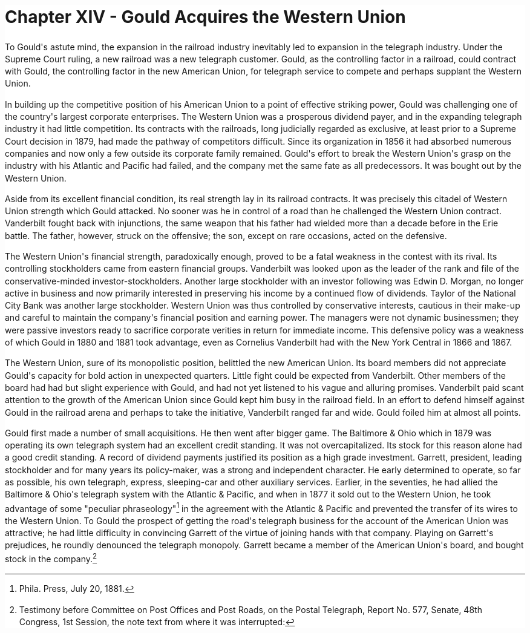 # Chapter XIV - Gould Acquires the Western Union

To Gould's astute mind, the expansion in the railroad industry inevitably led to expansion in the telegraph industry. Under the Supreme Court ruling, a new railroad was a new telegraph customer. Gould, as the controlling factor in a railroad, could contract with Gould, the controlling factor in the new American Union, for telegraph service to compete and perhaps supplant the Western Union.

In building up the competitive position of his American Union to a point of effective striking power, Gould was challenging one of the country's largest corporate enterprises. The Western Union was a prosperous dividend payer, and in the expanding telegraph industry it had little competition. Its contracts with the railroads, long judicially regarded as exclusive, at least prior to a Supreme Court decision in 1879, had made the pathway of competitors difficult. Since its organization in 1856 it had absorbed numerous companies and now only a few outside its corporate family remained. Gould's effort to break the Western Union's grasp on the industry with his Atlantic and Pacific had failed, and the company met the same fate as all predecessors. It was bought out by the Western Union.

Aside from its excellent financial condition, its real strength lay in its railroad contracts. It was precisely this citadel of Western Union strength which Gould attacked. No sooner was he in control of a road than he challenged the Western Union contract. Vanderbilt fought back with injunctions, the same weapon that his father had wielded more than a decade before in the Erie battle. The father, however, struck on the offensive; the son, except on rare occasions, acted on the defensive.

The Western Union's financial strength, paradoxically enough, proved to be a fatal weakness in the contest with its rival. Its controlling stockholders came from eastern financial groups. Vanderbilt was looked upon as the leader of the rank and file of the conservative-minded investor-stockholders. Another large stockholder with an investor following was Edwin D. Morgan, no longer active in business and now primarily interested in preserving his income by a continued flow of dividends. Taylor of the National City Bank was another large stockholder. Western Union was thus controlled by conservative interests, cautious in their make-up and careful to maintain the company's financial position and earning power. The managers were not dynamic businessmen; they were passive investors ready to sacrifice corporate verities in return for immediate income. This defensive policy was a weakness of which Gould in 1880 and 1881 took advantage, even as Cornelius Vanderbilt had with the New York Central in 1866 and 1867.

The Western Union, sure of its monopolistic position, belittled the new American Union. Its board members did not appreciate Gould's capacity for bold action in unexpected quarters. Little fight could be expected from Vanderbilt. Other members of the board had had but slight experience with Gould, and had not yet listened to his vague and alluring promises. Vanderbilt paid scant attention to the growth of the American Union since Gould kept him busy in the railroad field. In an effort to defend himself against Gould in the railroad arena and perhaps to take the initiative, Vanderbilt ranged far and wide. Gould foiled him at almost all points.

Gould first made a number of small acquisitions. He then went after bigger game. The Baltimore & Ohio which in 1879 was operating its own telegraph system had an excellent credit standing. It was not overcapitalized. Its stock for this reason alone had a good credit standing. A record of dividend payments justified its position as a high grade investment. Garrett, president, leading stockholder and for many years its policy-maker, was a strong and independent character. He early determined to operate, so far as possible, his own telegraph, express, sleeping-car and other auxiliary services. Earlier, in the seventies, he had allied the Baltimore & Ohio's telegraph system with the Atlantic & Pacific, and when in 1877 it sold out to the Western Union, he took advantage of some "peculiar phraseology"[^015_1] in the agreement with the Atlantic & Pacific and prevented the transfer of its wires to the Western Union. To Gould the prospect of getting the road's telegraph business for the account of the American Union was attractive; he had little difficulty in convincing Garrett of the virtue of joining hands with that company. Playing on Garrett's prejudices, he roundly denounced the telegraph monopoly. Garrett became a member of the American Union's board, and bought stock in the company.[^015_2]


[^015_1]: Phila. Press, July 20, 1881.
[^015_2]: Testimony before Committee on Post Offices and Post Roads, on the Postal Telegraph, Report No. 577, Senate, 48th Congress, 1st Session, the note text from where it was interrupted:
[^015_3]: Phila. Press, July 20, 1881.
[^015_4]: New York Tribune, Jan. 7, 1880.
[^015_5]: This was the statement of a former superintendent of a division of the Western Union, in the New York Times, Aug. 15, 1881. Norvin Green, president of the Western Union, stated that the American Union built its lines just outside of the railroad right of way of one of the lines from Chicago to Omaha. Testimony before Committee on Post Offices and Post Roads, on the Postal Telegraph, Report No. 577, Senate, 48th Congress, 1st Session, 1884, 222.
[^015_6]: Land-Grant Telegraph Lines, Report No. 3501, House of Representatives, 49th Congress, 2nd Session, 1886, VIII.
[^015_7]: New York Tribune, March 3, 1880.
[^015_8]: R. R. Gaz., March 5, 1880, 136.
[^015_9]: Federal Reporter, Vol. 3, 417, 1880; the other cases involving the seizure of the telegraph lines are in ibid., Vol. I, 745; Vol. Ill, 423, 430.
[^015_10]: Railway World, Oct. 9, 1880, 976.
[^015_11]: New York Times, Dec. 3, 1879; Bradstreet, Dec. 6, 1879, 4.
[^015_12]: This was the opinion of John Van Horne, operating vice president of Western Union, expressed in Testimony before Committee on Post Offices and Post Roads, on the Postal Telegraph, Report No. 577, Senate, 48th Congress, 1st Session, 1884, 192. It was the opinion of Green, president of Western Union, in Testimony before the Senate Committee on Education and Labor as to the Relations between Labor and Capital, Report No. 1262, Senate, 48th Congress, 2nd Session, 1885, 894. He also stated in the New York Tribune, Jan. 16, 1881, that with the American Union there had never been a war of rates; that for fourteen years Western Union had reduced rates; a reduction, he said, that was "accelerated at times by competition." Albert P. Chandler, connected with the Atlantic and Pacific since 1875 as secretary, treasurer, vice president and president, stated in an affidavit that the American Union did not "to any considerable extent" lower the previous rates; see New York Tribune, Jan. 26, 1881. William Llolmes, superintendent of the Tariff Bureau of the Atlantic and Pacific, said, in the same source, that reduction in rates since the establishment of the American Union averaged 25 per cent; but in the New York Times of the same date his remark is clarified. He there stated that the American Union did not reduce rates "between points of competition" until Dec. 16, 1880. This was just two weeks before Gould met Vanderbilt and arranged a plan of consolidation.
[^015_13]: Public, Sept. 23, 1880, 198-9, refers editorially to Green's views.
[^015_14]: New York Tribune, May 1, 1880; New York Times, April 30, 1880; Bradstreet, May 1, 1880, 4.
[^015_15]: Bra dstreet, Sept. 22, 1880, 5.
[^015_16]: New York Tribune, June 2, 1881.
[^015_17]: Bradstreet, Jan. 15, 1881, 24.
[^015_18]: New York Tribune, Jan. 4, 1881.
[^015_19]: Ibid., Jan. 6, 1881.
[^015_20]: Ibid., Jan. 14, 1881.
[^015_21]: Testimony before Committee on Post Offices and Post Roads, on the Postal Telegraph, Report No. 577, Senate, 48th Congress, 1st Session, 1884, 128, G. G. Hubbard.
[^015_22]: Ibid., 125, }. K. Cowen.
[^015_23]: Phila. Press, Jan. 5, 1881.
[^015_24]: Details on this pool noted in the decision of the French Court of Appeals in the case of the Anglo-American Telegraph Company Limited, vs. La Compagnie Francaise Du Telegraph de Paris, cited in London Railway News, May 12, 1888, 780-3.
[^015_25]: Ry. Review, Dec. 25, 1880, 677; see New York Herald, Dec. 19, 1882, on the cable developments.
[^015_26]: This is the judgment of Thomas T. Eckert, president American Union, as reported in New York Tribune, May 18, 1881.
[^015_27]: New York Tribune, May 20, 1881.
[^015_28]: Ibid., May 17, 1881.
[^015_29]: This was the statement made in Green's argument before the Senate Committee on Miscellaneous Corporations, cited in New York Tribune, Feb. 10, 1881.
[^015_30]: Ibid.
[^015_31]: This is the opinion of Green in the New York Tribune, May 17, 1881.
[^015_32]: Chron., Feb. 19, 1881, 206.
[^015_33]: New York Tribune, Feb. 6, 1881.
[^015_34]: New York Times, Jan. 21, 1881.
[^015_35]: Land-Grant Lines, Report No. 3501, House of Representatives, 49th Congress, 2nd Session, 1886, 4-5, D. H. Bates; 138, Wm. F. Frick. The contract is found in Report No. 3501, 43-7.
[^015_36]: New York Herald, Dec. 19, 1882.
[^015_37]: Chron., Dec. 24, 1881, 716; Testimony before Committee on Post Offices and Post Roads, on the Postal Telegraph, Report No. 577, Senate, 48th Congress, 1st Session, 1884, 134, Garrett.
[^015_38]: Message from the President of the United States, transmitting a communication from the Secretary of State, in response to a Resolution of the House of Representatives in relation to modifications of the Stipulations which the French Cable Company made with this Government, Executive Document No. 46, House of Representatives, 47th Congress, 2nd Session, 1883, 25. This is the language of the Report of the Board of Managers of the French Cable Company, June 30, 1882.
[^015_39]: Text of the pool is found in ibid., 5-15; for details on the pool see New York Times, May 16, 1882; Dec. 28, 1885.
